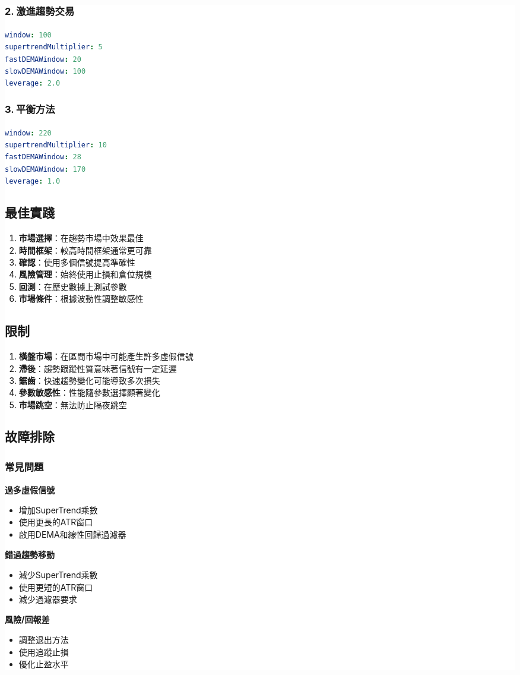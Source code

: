 ### 2. 激進趨勢交易
```yaml
window: 100
supertrendMultiplier: 5
fastDEMAWindow: 20
slowDEMAWindow: 100
leverage: 2.0
```

### 3. 平衡方法
```yaml
window: 220
supertrendMultiplier: 10
fastDEMAWindow: 28
slowDEMAWindow: 170
leverage: 1.0
```

## 最佳實踐

1. **市場選擇**：在趨勢市場中效果最佳
2. **時間框架**：較高時間框架通常更可靠
3. **確認**：使用多個信號提高準確性
4. **風險管理**：始終使用止損和倉位規模
5. **回測**：在歷史數據上測試參數
6. **市場條件**：根據波動性調整敏感性

## 限制

1. **橫盤市場**：在區間市場中可能產生許多虛假信號
2. **滯後**：趨勢跟蹤性質意味著信號有一定延遲
3. **鋸齒**：快速趨勢變化可能導致多次損失
4. **參數敏感性**：性能隨參數選擇顯著變化
5. **市場跳空**：無法防止隔夜跳空

## 故障排除

### 常見問題

**過多虛假信號**
- 增加SuperTrend乘數
- 使用更長的ATR窗口
- 啟用DEMA和線性回歸過濾器

**錯過趨勢移動**
- 減少SuperTrend乘數
- 使用更短的ATR窗口
- 減少過濾器要求

**風險/回報差**
- 調整退出方法
- 使用追蹤止損
- 優化止盈水平
